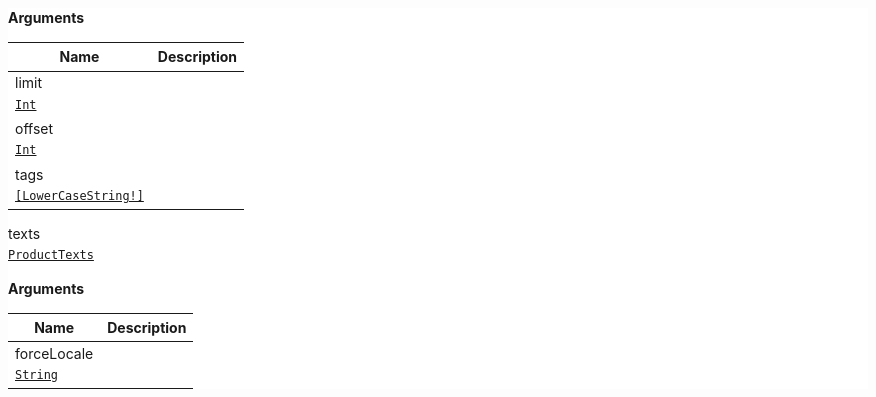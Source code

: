 
<p style={{ marginBottom: "0.4em" }}><strong>Arguments</strong></p>

<table>
<thead><tr><th>Name</th><th>Description</th></tr></thead>
<tbody>
<tr>
<td>
limit<br />
<a href="/api/scalars#int"><code>Int</code></a>
</td>
<td>

</td>
</tr>
<tr>
<td>
offset<br />
<a href="/api/scalars#int"><code>Int</code></a>
</td>
<td>

</td>
</tr>
<tr>
<td>
tags<br />
<a href="/api/scalars#lowercasestring"><code>[LowerCaseString!]</code></a>
</td>
<td>

</td>
</tr>
</tbody>
</table>

</td>
</tr>
<tr>
<td>
texts<br />
<a href="/api/objects#producttexts"><code>ProductTexts</code></a>
</td>
<td>


<p style={{ marginBottom: "0.4em" }}><strong>Arguments</strong></p>

<table>
<thead><tr><th>Name</th><th>Description</th></tr></thead>
<tbody>
<tr>
<td>
forceLocale<br />
<a href="/api/scalars#string"><code>String</code></a>
</td>
<td>
